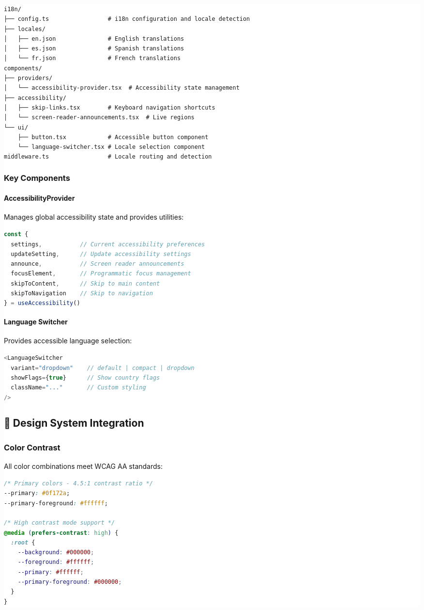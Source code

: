 ```
i18n/
├── config.ts                 # i18n configuration and locale detection
├── locales/
│   ├── en.json               # English translations
│   ├── es.json               # Spanish translations
│   └── fr.json               # French translations
components/
├── providers/
│   └── accessibility-provider.tsx  # Accessibility state management
├── accessibility/
│   ├── skip-links.tsx        # Keyboard navigation shortcuts
│   └── screen-reader-announcements.tsx  # Live regions
└── ui/
    ├── button.tsx            # Accessible button component
    └── language-switcher.tsx # Locale selection component
middleware.ts                 # Locale routing and detection
```

### Key Components

#### AccessibilityProvider
Manages global accessibility state and provides utilities:

```typescript
const { 
  settings,           // Current accessibility preferences
  updateSetting,      // Update accessibility settings
  announce,           // Screen reader announcements
  focusElement,       // Programmatic focus management
  skipToContent,      // Skip to main content
  skipToNavigation    // Skip to navigation
} = useAccessibility()
```

#### Language Switcher
Provides accessible language selection:

```typescript
<LanguageSwitcher 
  variant="dropdown"    // default | compact | dropdown
  showFlags={true}      // Show country flags
  className="..."       // Custom styling
/>
```

## 🎨 Design System Integration

### Color Contrast

All color combinations meet WCAG AA standards:

```css
/* Primary colors - 4.5:1 contrast ratio */
--primary: #0f172a;
--primary-foreground: #ffffff;

/* High contrast mode support */
@media (prefers-contrast: high) {
  :root {
    --background: #000000;
    --foreground: #ffffff;
    --primary: #ffffff;
    --primary-foreground: #000000;
  }
}
```